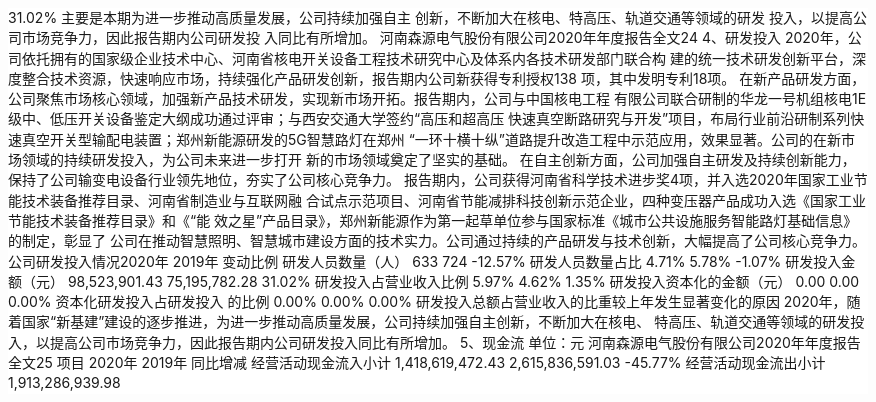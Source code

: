 31.02%
主要是本期为进一步推动高质量发展，公司持续加强自主
创新，不断加大在核电、特高压、轨道交通等领域的研发
投入，以提高公司市场竞争力，因此报告期内公司研发投
入同比有所增加。
河南森源电气股份有限公司2020年年度报告全文24
4、研发投入
2020年，公司依托拥有的国家级企业技术中心、河南省核电开关设备工程技术研究中心及体系内各技术研发部门联合构
建的统一技术研发创新平台，深度整合技术资源，快速响应市场，持续强化产品研发创新，报告期内公司新获得专利授权138
项，其中发明专利18项。
在新产品研发方面，公司聚焦市场核心领域，加强新产品技术研发，实现新市场开拓。报告期内，公司与中国核电工程
有限公司联合研制的华龙一号机组核电1E级中、低压开关设备鉴定大纲成功通过评审；与西安交通大学签约“高压和超高压
快速真空断路研究与开发”项目，布局行业前沿研制系列快速真空开关型输配电装置；郑州新能源研发的5G智慧路灯在郑州
“一环十横十纵”道路提升改造工程中示范应用，效果显著。公司的在新市场领域的持续研发投入，为公司未来进一步打开
新的市场领域奠定了坚实的基础。
在自主创新方面，公司加强自主研发及持续创新能力，保持了公司输变电设备行业领先地位，夯实了公司核心竞争力。
报告期内，公司获得河南省科学技术进步奖4项，并入选2020年国家工业节能技术装备推荐目录、河南省制造业与互联网融
合试点示范项目、河南省节能减排科技创新示范企业，四种变压器产品成功入选《国家工业节能技术装备推荐目录》和《“能
效之星”产品目录》，郑州新能源作为第一起草单位参与国家标准《城市公共设施服务智能路灯基础信息》的制定，彰显了
公司在推动智慧照明、智慧城市建设方面的技术实力。公司通过持续的产品研发与技术创新，大幅提高了公司核心竞争力。
公司研发投入情况2020年
2019年
变动比例
研发人员数量（人）
633
724
-12.57%
研发人员数量占比
4.71%
5.78%
-1.07%
研发投入金额（元）
98,523,901.43
75,195,782.28
31.02%
研发投入占营业收入比例
5.97%
4.62%
1.35%
研发投入资本化的金额（元）
0.00
0.00
0.00%
资本化研发投入占研发投入
的比例
0.00%
0.00%
0.00%
研发投入总额占营业收入的比重较上年发生显著变化的原因
2020年，随着国家“新基建”建设的逐步推进，为进一步推动高质量发展，公司持续加强自主创新，不断加大在核电、
特高压、轨道交通等领域的研发投入，以提高公司市场竞争力，因此报告期内公司研发投入同比有所增加。
5、现金流
单位：元
河南森源电气股份有限公司2020年年度报告全文25
项目
2020年
2019年
同比增减
经营活动现金流入小计
1,418,619,472.43
2,615,836,591.03
-45.77%
经营活动现金流出小计
1,913,286,939.98